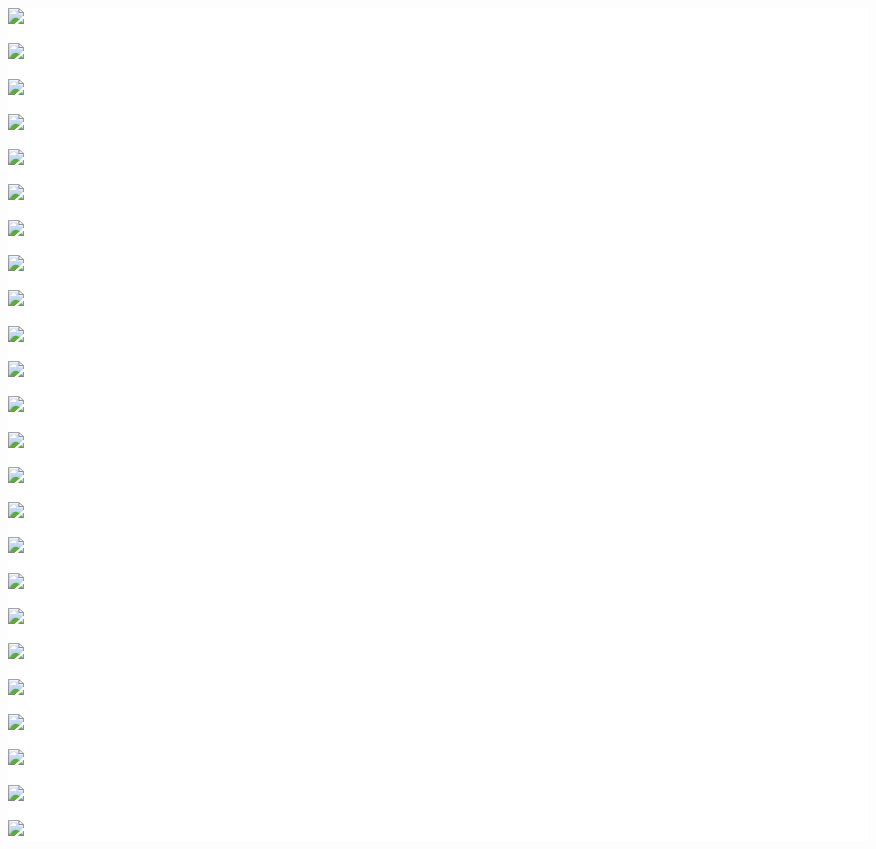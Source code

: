 ![](https://cdn.mathpix.com/cropped/2024_04_30_59b9fb060aef7790fc0bg-140.jpg?height=9765&width=6965&top_left_y=1125&top_left_x=1101)

![](https://cdn.mathpix.com/cropped/2024_04_30_59b9fb060aef7790fc0bg-141.jpg?height=9693&width=5278&top_left_y=1197&top_left_x=2088)

![](https://cdn.mathpix.com/cropped/2024_04_30_59b9fb060aef7790fc0bg-142.jpg?height=9758&width=3163&top_left_y=997&top_left_x=1087)

![](https://cdn.mathpix.com/cropped/2024_04_30_59b9fb060aef7790fc0bg-142.jpg?height=9765&width=3709&top_left_y=1065&top_left_x=4452)

![](https://cdn.mathpix.com/cropped/2024_04_30_59b9fb060aef7790fc0bg-143.jpg?height=9800&width=6944&top_left_y=1155&top_left_x=465)

![](https://cdn.mathpix.com/cropped/2024_04_30_59b9fb060aef7790fc0bg-144.jpg?height=9789&width=6929&top_left_y=1173&top_left_x=1035)

![](https://cdn.mathpix.com/cropped/2024_04_30_59b9fb060aef7790fc0bg-145.jpg?height=9681&width=6821&top_left_y=1095&top_left_x=467)

![](https://cdn.mathpix.com/cropped/2024_04_30_59b9fb060aef7790fc0bg-146.jpg?height=9678&width=6881&top_left_y=1061&top_left_x=1107)

![](https://cdn.mathpix.com/cropped/2024_04_30_59b9fb060aef7790fc0bg-147.jpg?height=9751&width=6848&top_left_y=1012&top_left_x=465)

![](https://cdn.mathpix.com/cropped/2024_04_30_59b9fb060aef7790fc0bg-148.jpg?height=9753&width=7336&top_left_y=987&top_left_x=1107)

![](https://cdn.mathpix.com/cropped/2024_04_30_59b9fb060aef7790fc0bg-149.jpg?height=9885&width=7073&top_left_y=1101&top_left_x=245)

![](https://cdn.mathpix.com/cropped/2024_04_30_59b9fb060aef7790fc0bg-150.jpg?height=9869&width=7060&top_left_y=1061&top_left_x=1185)

![](https://cdn.mathpix.com/cropped/2024_04_30_59b9fb060aef7790fc0bg-151.jpg?height=9753&width=6881&top_left_y=1203&top_left_x=341)

![](https://cdn.mathpix.com/cropped/2024_04_30_59b9fb060aef7790fc0bg-152.jpg?height=9729&width=6953&top_left_y=1143&top_left_x=1358)

![](https://cdn.mathpix.com/cropped/2024_04_30_59b9fb060aef7790fc0bg-153.jpg?height=9957&width=7197&top_left_y=1089&top_left_x=219)

![](https://cdn.mathpix.com/cropped/2024_04_30_59b9fb060aef7790fc0bg-154.jpg?height=9789&width=7012&top_left_y=1137&top_left_x=1137)

![](https://cdn.mathpix.com/cropped/2024_04_30_59b9fb060aef7790fc0bg-155.jpg?height=9717&width=7013&top_left_y=1197&top_left_x=287)

![](https://cdn.mathpix.com/cropped/2024_04_30_59b9fb060aef7790fc0bg-156.jpg?height=9753&width=6917&top_left_y=1095&top_left_x=1137)

![](https://cdn.mathpix.com/cropped/2024_04_30_59b9fb060aef7790fc0bg-157.jpg?height=9982&width=7176&top_left_y=1028&top_left_x=325)

![](https://cdn.mathpix.com/cropped/2024_04_30_59b9fb060aef7790fc0bg-158.jpg?height=9813&width=6977&top_left_y=1077&top_left_x=1083)

![](https://cdn.mathpix.com/cropped/2024_04_30_59b9fb060aef7790fc0bg-159.jpg?height=9633&width=6737&top_left_y=1502&top_left_x=461)

![](https://cdn.mathpix.com/cropped/2024_04_30_59b9fb060aef7790fc0bg-160.jpg?height=9334&width=6522&top_left_y=1304&top_left_x=1430)

![](https://cdn.mathpix.com/cropped/2024_04_30_59b9fb060aef7790fc0bg-161.jpg?height=9633&width=6905&top_left_y=1215&top_left_x=473)

![](https://cdn.mathpix.com/cropped/2024_04_30_59b9fb060aef7790fc0bg-162.jpg?height=9741&width=7096&top_left_y=1125&top_left_x=1023)
